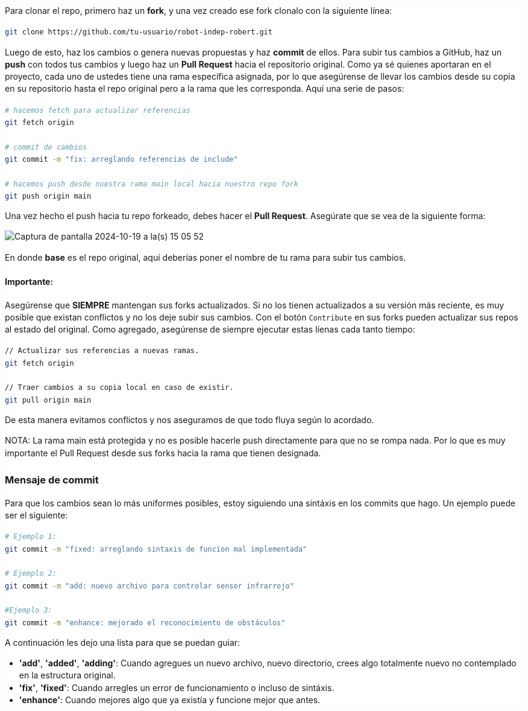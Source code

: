 Para clonar el repo, primero haz un **fork**, y una vez creado ese fork clonalo con la siguiente línea:
``` bash
git clone https://github.com/tu-usuario/robot-indep-robert.git
```

Luego de esto, haz los cambios o genera nuevas propuestas y haz **commit** de ellos. Para subir tus cambios a GitHub, haz un **push** con todos tus cambios y luego haz un **Pull Request** hacia el repositorio original. Como ya sé quienes aportaran en el proyecto, cada uno de ustedes tiene una rama específica asignada, por lo que asegúrense de llevar los cambios desde su copia en su repositorio hasta el repo original pero a la rama que les corresponda. Aquí una serie de pasos:
``` bash
# hacemos fetch para actualizar referencias
git fetch origin

# commit de cambios
git commit -m "fix: arreglando referencias de include"

# hacemos push desde nuestra rama main local hacia nuestro repo fork
git push origin main
```
Una vez hecho el push hacia tu repo forkeado, debes hacer el **Pull Request**. Asegúrate que se vea de la siguiente forma:


<img width="926" alt="Captura de pantalla 2024-10-19 a la(s) 15 05 52" src="https://github.com/user-attachments/assets/5964d1f3-3f93-4efb-93ce-5ca685a60811">

En donde **base** es el repo original, aquí deberías poner el nombre de tu rama para subir tus cambios.

#### Importante:
Asegúrense que **SIEMPRE** mantengan sus forks actualizados. Si no los tienen actualizados a su versión más reciente, es muy posible que existan conflictos y no los deje subir sus cambios. Con el botón `Contribute` en sus forks pueden actualizar sus repos al estado del original. Como agregado, asegúrense de siempre ejecutar estas líenas cada tanto tiempo:

``` bash
// Actualizar sus referencias a nuevas ramas.
git fetch origin

// Traer cambios a su copia local en caso de existir.
git pull origin main
```
De esta manera evitamos conflictos y nos aseguramos de que todo fluya según lo acordado.

NOTA: La rama main está protegida y no es posible hacerle push directamente para que no se rompa nada. Por lo que es muy importante el Pull Request desde sus forks hacia la rama que tienen designada.

### Mensaje de commit
Para que los cambios sean lo más uniformes posibles, estoy siguiendo una sintáxis en los commits que hago. Un ejemplo puede ser el siguiente:

``` bash
# Ejemplo 1:
git commit -m "fixed: arreglando sintaxis de funcion mal implementada"

# Ejemplo 2:
git commit -m "add: nuevo archivo para controlar sensor infrarrojo"

#Ejemplo 3:
git commit -m "enhance: mejorado el reconocimiento de obstáculos"
```
A continuación les dejo una lista para que se puedan guiar:
- **'add'**, **'added'**, **'adding'**: Cuando agregues un nuevo archivo, nuevo directorio, crees algo totalmente nuevo no contemplado en la estructura original.
- **'fix'**, **'fixed'**: Cuando arregles un error de funcionamiento o incluso de sintáxis.
- **'enhance'**: Cuando mejores algo que ya existía y funcione mejor que antes.